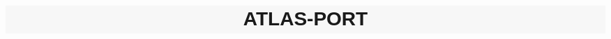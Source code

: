 # ATLAS-PORT
<!DOCTYPE html>
<html>
<head>
    <title>Shipping Cost Calculator</title>
    <style>
        body {
            font-family: Arial, sans-serif;
            text-align: center;
            background-color: #f7f7f7;
            padding: 20px;
        }
        .container {
            background-color: #ffffff;
            border-radius: 10px;
            box-shadow: 0 0 10px rgba(0, 0, 0, 0.1);
            padding: 20px;
            max-width: 500px;
            margin: auto;
        }
        img {
            max-width: 100px;
            margin-bottom: 20px;
        }
        input {
            width: 100%;
            padding: 10px;
            margin: 10px 0;
            border: 1px solid #ccc;
            border-radius: 5px;
        }
        button {
            background-color: #ff0000;
            color: white;
            border: none;
            padding: 10px 20px;
            font-size: 16px;
            border-radius: 5px;
            cursor: pointer;
        }
        button:hover {
            background-color: #e00000;
        }
        #cost {
            font-size: 20px;
            margin-top: 20px;
        }
    </style>
    <script type="text/javascript">
        function calculateCost() {
            var length = document.getElementById('length').value;
            var width = document.getElementById('width').value;
            var height = document.getElementById('height').value;
            var volume = length * width * height;
            var cost = volume * 1250;
